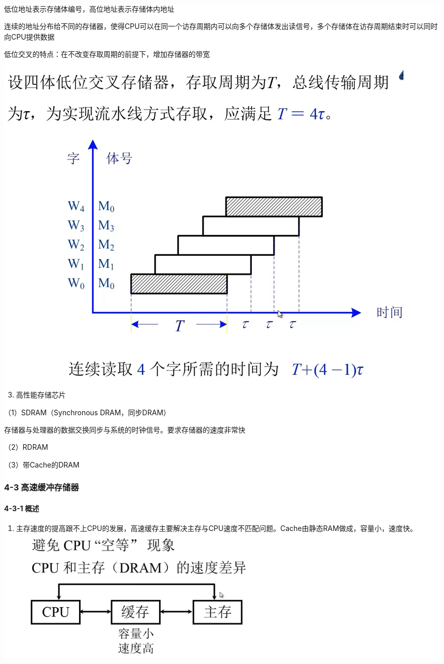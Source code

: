   低位地址表示存储体编号，高位地址表示存储体内地址

  连续的地址分布给不同的存储器，使得CPU可以在同一个访存周期内可以向多个存储体发出读信号，多个存储体在访存周期结束时可以同时向CPU提供数据

  低位交叉的特点：在不改变存取周期的前提下，增加存储器的带宽

  ![低位交叉的特点](./Pictures/低位交叉的特点.png)

3. 高性能存储芯片

（1）SDRAM（Synchronous DRAM，同步DRAM）

  存储器与处理器的数据交换同步与系统的时钟信号。要求存储器的速度非常快

（2）RDRAM

（3）带Cache的DRAM

### 4-3  高速缓冲存储器
#### 4-3-1 概述

1. 主存速度的提高跟不上CPU的发展，高速缓存主要解决主存与CPU速度不匹配问题。Cache由静态RAM做成，容量小，速度快。
   ![Cache的出现](./Pictures/Cache的出现.png)